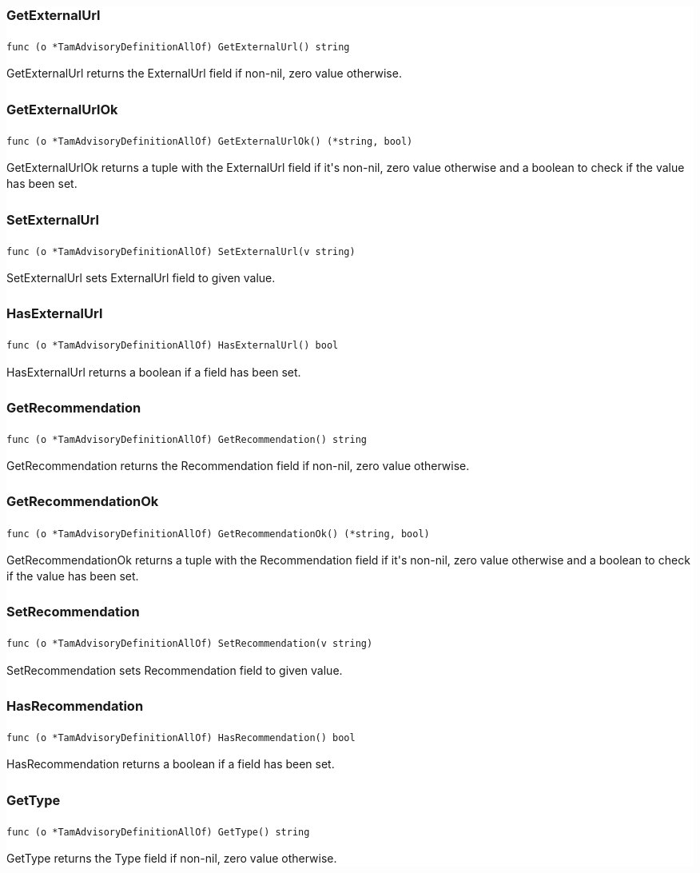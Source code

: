 ### GetExternalUrl

`func (o *TamAdvisoryDefinitionAllOf) GetExternalUrl() string`

GetExternalUrl returns the ExternalUrl field if non-nil, zero value otherwise.

### GetExternalUrlOk

`func (o *TamAdvisoryDefinitionAllOf) GetExternalUrlOk() (*string, bool)`

GetExternalUrlOk returns a tuple with the ExternalUrl field if it's non-nil, zero value otherwise
and a boolean to check if the value has been set.

### SetExternalUrl

`func (o *TamAdvisoryDefinitionAllOf) SetExternalUrl(v string)`

SetExternalUrl sets ExternalUrl field to given value.

### HasExternalUrl

`func (o *TamAdvisoryDefinitionAllOf) HasExternalUrl() bool`

HasExternalUrl returns a boolean if a field has been set.

### GetRecommendation

`func (o *TamAdvisoryDefinitionAllOf) GetRecommendation() string`

GetRecommendation returns the Recommendation field if non-nil, zero value otherwise.

### GetRecommendationOk

`func (o *TamAdvisoryDefinitionAllOf) GetRecommendationOk() (*string, bool)`

GetRecommendationOk returns a tuple with the Recommendation field if it's non-nil, zero value otherwise
and a boolean to check if the value has been set.

### SetRecommendation

`func (o *TamAdvisoryDefinitionAllOf) SetRecommendation(v string)`

SetRecommendation sets Recommendation field to given value.

### HasRecommendation

`func (o *TamAdvisoryDefinitionAllOf) HasRecommendation() bool`

HasRecommendation returns a boolean if a field has been set.

### GetType

`func (o *TamAdvisoryDefinitionAllOf) GetType() string`

GetType returns the Type field if non-nil, zero value otherwise.
